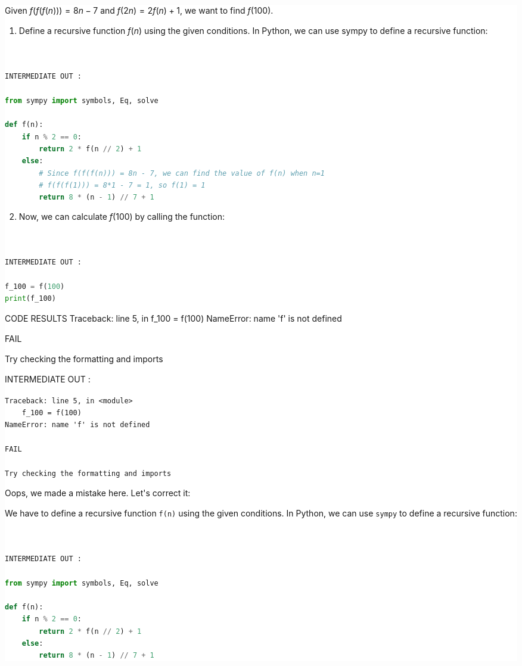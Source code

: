

Given $f(f(f(n)))=8n-7$ and $f(2n)=2f(n)+1$, we want to find $f(100)$.

1. Define a recursive function $f(n)$ using the given conditions. In Python, we can use sympy to define a recursive function:

```python


INTERMEDIATE OUT :

from sympy import symbols, Eq, solve

def f(n):
    if n % 2 == 0:
        return 2 * f(n // 2) + 1
    else:
        # Since f(f(f(n))) = 8n - 7, we can find the value of f(n) when n=1
        # f(f(f(1))) = 8*1 - 7 = 1, so f(1) = 1
        return 8 * (n - 1) // 7 + 1
```

2. Now, we can calculate $f(100)$ by calling the function:

```python


INTERMEDIATE OUT :

f_100 = f(100)
print(f_100)
```

CODE RESULTS Traceback: line 5, in <module>
    f_100 = f(100)
NameError: name 'f' is not defined

FAIL

Try checking the formatting and imports

INTERMEDIATE OUT :
```output
Traceback: line 5, in <module>
    f_100 = f(100)
NameError: name 'f' is not defined

FAIL

Try checking the formatting and imports
```
Oops, we made a mistake here. Let's correct it:

We have to define a recursive function `f(n)` using the given conditions. In Python, we can use `sympy` to define a recursive function:

```python


INTERMEDIATE OUT :

from sympy import symbols, Eq, solve

def f(n):
    if n % 2 == 0:
        return 2 * f(n // 2) + 1
    else:
        return 8 * (n - 1) // 7 + 1

```